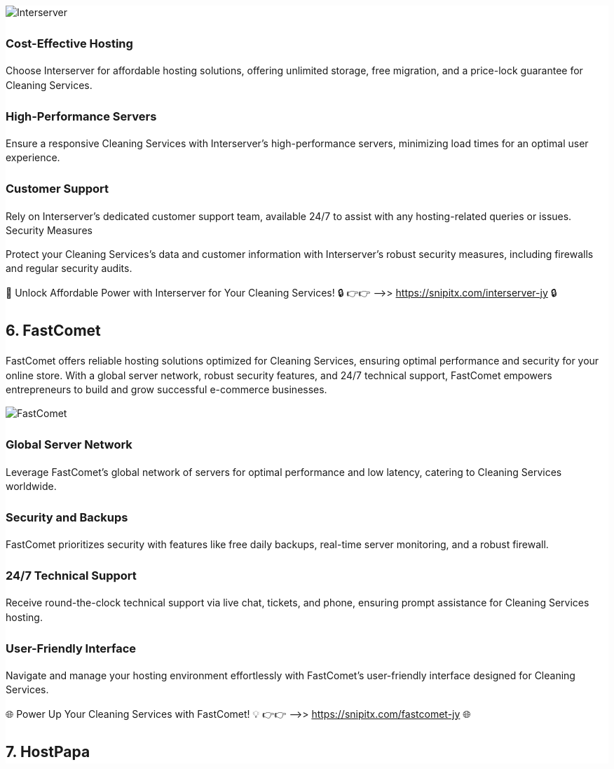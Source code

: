 ![Interserver](https://i.imgur.com/OM5dOEW.jpeg "Interserver Hosting")

### Cost-Effective Hosting
Choose Interserver for affordable hosting solutions, offering unlimited storage, free migration, and a price-lock guarantee for Cleaning Services.

### High-Performance Servers
Ensure a responsive Cleaning Services with Interserver’s high-performance servers, minimizing load times for an optimal user experience.

### Customer Support
Rely on Interserver’s dedicated customer support team, available 24/7 to assist with any hosting-related queries or issues.
Security Measures

Protect your Cleaning Services’s data and customer information with Interserver’s robust security measures, including firewalls and regular security audits.

💸 Unlock Affordable Power with Interserver for Your Cleaning Services! 🔒
👉👉 -->> https://snipitx.com/interserver-jy 🔒

## 6. FastComet

FastComet offers reliable hosting solutions optimized for Cleaning Services, ensuring optimal performance and security for your online store. With a global server network, robust security features, and 24/7 technical support, FastComet empowers entrepreneurs to build and grow successful e-commerce businesses.

![FastComet](https://i.imgur.com/7qgXuWp.png "FastComet Hosting")

### Global Server Network
Leverage FastComet’s global network of servers for optimal performance and low latency, catering to Cleaning Services worldwide.

### Security and Backups
FastComet prioritizes security with features like free daily backups, real-time server monitoring, and a robust firewall.

### 24/7 Technical Support
Receive round-the-clock technical support via live chat, tickets, and phone, ensuring prompt assistance for Cleaning Services hosting.

### User-Friendly Interface
Navigate and manage your hosting environment effortlessly with FastComet’s user-friendly interface designed for Cleaning Services.

🌐 Power Up Your Cleaning Services with FastComet! 💡
👉👉 -->> https://snipitx.com/fastcomet-jy 🌐

## 7. HostPapa
